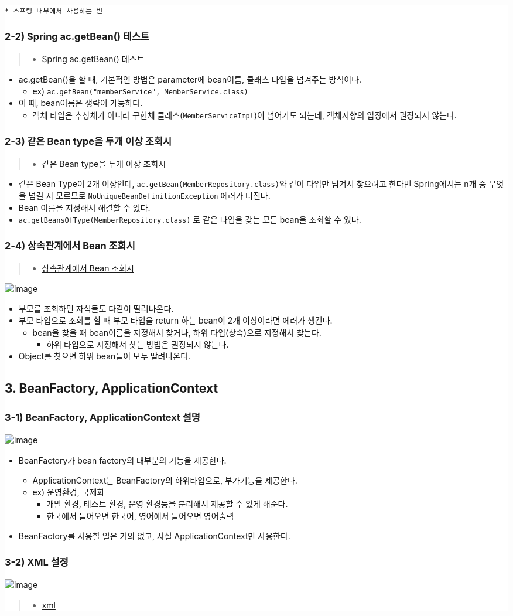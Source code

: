     * 스프링 내부에서 사용하는 빈

### 2-2) Spring ac.getBean() 테스트

> * [Spring ac.getBean() 테스트](../core/src/test/java/hello/beanfind/ApplicationContextBasicFindTest.java)

* ac.getBean()을 할 때, 기본적인 방법은 parameter에 bean이름, 클래스 타입을 넘겨주는 방식이다.
  * ex) `ac.getBean("memberService", MemberService.class)`
* 이 때, bean이름은 생략이 가능하다.
  * 객체 타입은 추상체가 아니라 구현체 클래스(`MemberServiceImpl`)이 넘어가도 되는데, 객체지향의 입장에서 권장되지 않는다.

### 2-3) 같은 Bean type을 두개 이상 조회시 

> * [같은 Bean type을 두개 이상 조회시](../core/src/test/java/hello/beanfind/ApplicationContextSameBeanFindTest.java)

* 같은 Bean Type이 2개 이상인데, `ac.getBean(MemberRepository.class)`와 같이 타입만 넘겨서 찾으려고 한다면 Spring에서는 n개 중 무엇을 넘길 지 모르므로 `NoUniqueBeanDefinitionException` 에러가 터진다.
* Bean 이름을 지정해서 해결할 수 있다.
* `ac.getBeansOfType(MemberRepository.class)` 로 같은 타입을 갖는 모든 bean을 조회할 수 있다.

### 2-4) 상속관계에서 Bean 조회시

> * [상속관계에서 Bean 조회시](../core/src/test/java/hello/beanfind/ApplicationContextExtendFindTest.java)

<img width="497" alt="image" src="https://user-images.githubusercontent.com/51740388/182509212-74356cdf-89c7-45e0-a46a-b9a2a2ab2e20.png">

* 부모를 조회하면 자식들도 다같이 딸려나온다.
* 부모 타입으로 조회를 할 때 부모 타입을 return 하는 bean이 2개 이상이라면 에러가 생긴다.
  * bean을 찾을 때 bean이름을 지정해서 찾거나, 하위 타입(상속)으로 지정해서 찾는다.
    * 하위 타입으로 지정해서 찾는 방법은 권장되지 않는다.
* Object를 찾으면 하위 bean들이 모두 딸려나온다.

## 3. BeanFactory, ApplicationContext

### 3-1) BeanFactory, ApplicationContext 설명

<img width="474" alt="image" src="https://user-images.githubusercontent.com/51740388/182510730-9479b105-58a6-4091-a90d-e27064398e42.png">

* BeanFactory가 bean factory의 대부분의 기능을 제공한다.
  * ApplicationContext는 BeanFactory의 하위타입으로, 부가기능을 제공한다.
  * ex) 운영환경, 국제화
    * 개발 환경, 테스트 환경, 운영 환경등을 분리해서 제공할 수 있게 해준다.
    * 한국에서 들어오면 한국어, 영어에서 들어오면 영어출력

* BeanFactory를 사용할 일은 거의 없고, 사실 ApplicationContext만 사용한다.

### 3-2) XML 설정

<img width="474" alt="image" src="https://user-images.githubusercontent.com/51740388/182511495-c9533d21-fe32-4b51-b0a3-ba6a625b522e.png">

> * [xml](../core/src/test/java/hello/xml/XmlAppContext.java)
